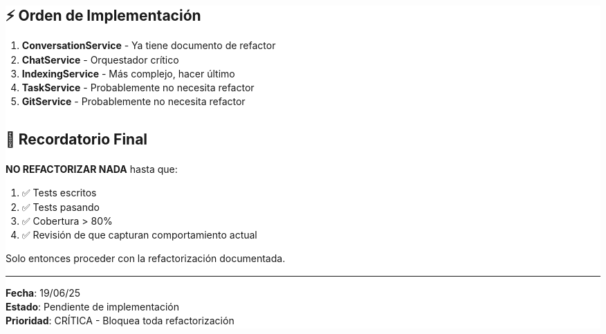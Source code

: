 ## ⚡ Orden de Implementación

1. **ConversationService** - Ya tiene documento de refactor
2. **ChatService** - Orquestador crítico
3. **IndexingService** - Más complejo, hacer último
4. **TaskService** - Probablemente no necesita refactor
5. **GitService** - Probablemente no necesita refactor

## 🚨 Recordatorio Final

**NO REFACTORIZAR NADA** hasta que:
1. ✅ Tests escritos
2. ✅ Tests pasando
3. ✅ Cobertura > 80%
4. ✅ Revisión de que capturan comportamiento actual

Solo entonces proceder con la refactorización documentada.

---

**Fecha**: 19/06/25  
**Estado**: Pendiente de implementación  
**Prioridad**: CRÍTICA - Bloquea toda refactorización
